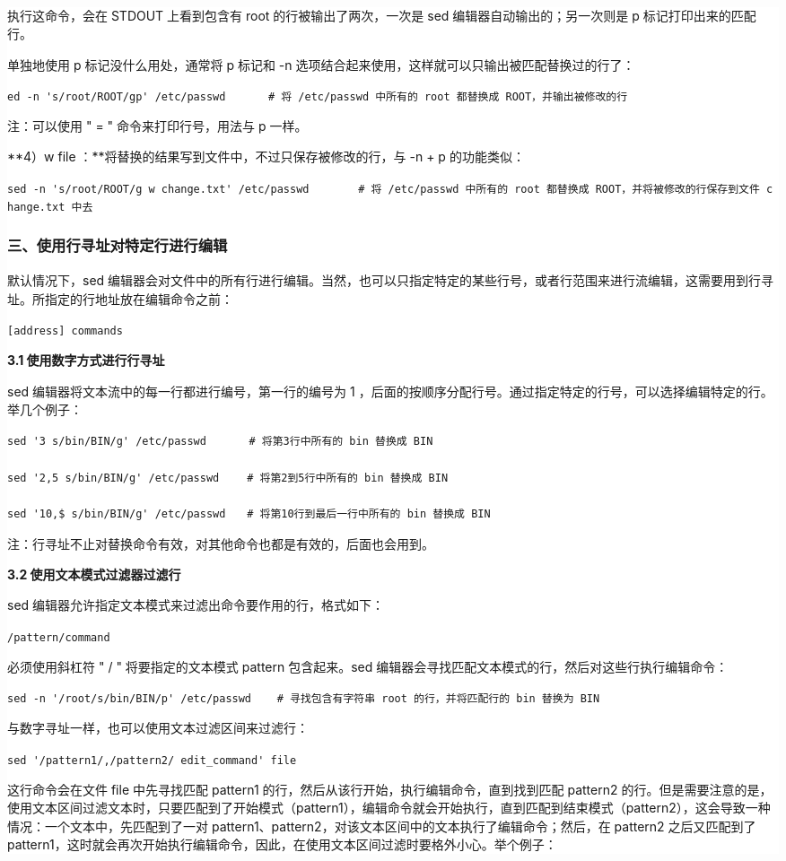 执行这命令，会在 STDOUT 上看到包含有 root 的行被输出了两次，一次是 sed 编辑器自动输出的；另一次则是 p 标记打印出来的匹配行。

单独地使用 p 标记没什么用处，通常将 p 标记和 -n 选项结合起来使用，这样就可以只输出被匹配替换过的行了：

```
ed -n 's/root/ROOT/gp' /etc/passwd　　　　# 将 /etc/passwd 中所有的 root 都替换成 ROOT，并输出被修改的行
```

注：可以使用 " = " 命令来打印行号，用法与 p 一样。　


**4）w file ：**将替换的结果写到文件中，不过只保存被修改的行，与 -n + p 的功能类似：

```
sed -n 's/root/ROOT/g w change.txt' /etc/passwd 　　　　# 将 /etc/passwd 中所有的 root 都替换成 ROOT，并将被修改的行保存到文件 change.txt 中去
```

### **三、使用行寻址对特定行进行编辑**

默认情况下，sed 编辑器会对文件中的所有行进行编辑。当然，也可以只指定特定的某些行号，或者行范围来进行流编辑，这需要用到行寻址。所指定的行地址放在编辑命令之前：

```
[address] commands
```

**3.1 使用数字方式进行行寻址**

sed 编辑器将文本流中的每一行都进行编号，第一行的编号为 1 ，后面的按顺序分配行号。通过指定特定的行号，可以选择编辑特定的行。举几个例子：

```
sed '3 s/bin/BIN/g' /etc/passwd　　　　# 将第3行中所有的 bin 替换成 BIN

sed '2,5 s/bin/BIN/g' /etc/passwd　　 # 将第2到5行中所有的 bin 替换成 BIN

sed '10,$ s/bin/BIN/g' /etc/passwd　　# 将第10行到最后一行中所有的 bin 替换成 BIN
```

注：行寻址不止对替换命令有效，对其他命令也都是有效的，后面也会用到。

**3.2 使用文本模式过滤器过滤行**

sed 编辑器允许指定文本模式来过滤出命令要作用的行，格式如下：

```
/pattern/command
```

必须使用斜杠符 " / " 将要指定的文本模式 pattern 包含起来。sed 编辑器会寻找匹配文本模式的行，然后对这些行执行编辑命令：

```
sed -n '/root/s/bin/BIN/p' /etc/passwd    # 寻找包含有字符串 root 的行，并将匹配行的 bin 替换为 BIN
```

与数字寻址一样，也可以使用文本过滤区间来过滤行：

```
sed '/pattern1/,/pattern2/ edit_command' file
```

这行命令会在文件 file 中先寻找匹配 pattern1 的行，然后从该行开始，执行编辑命令，直到找到匹配 pattern2  的行。但是需要注意的是，使用文本区间过滤文本时，只要匹配到了开始模式（pattern1），编辑命令就会开始执行，直到匹配到结束模式（pattern2），这会导致一种情况：一个文本中，先匹配到了一对 pattern1、pattern2，对该文本区间中的文本执行了编辑命令；然后，在 pattern2 之后又匹配到了 pattern1，这时就会再次开始执行编辑命令，因此，在使用文本区间过滤时要格外小心。举个例子：

